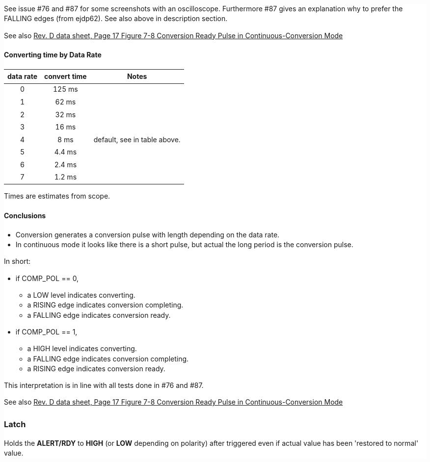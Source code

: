 
See issue #76 and #87 for some screenshots with an oscilloscope.
Furthermore #87 gives an explanation why to prefer the FALLING edges (from ejdp62).
See also above in description section.

See also [Rev. D data sheet, Page 17 Figure 7-8 Conversion Ready Pulse in Continuous-Conversion Mode](https://www.ti.com/lit/ds/symlink/ads1115.pdf)


#### Converting time by Data Rate

|  data rate  |  convert time  |  Notes  |
|:-----------:|:--------------:|:-------:|
|      0      |     125 ms     |
|      1      |      62 ms     |
|      2      |      32 ms     |
|      3      |      16 ms     |
|      4      |       8 ms     |  default, see in table above.
|      5      |     4.4 ms     |
|      6      |     2.4 ms     |
|      7      |     1.2 ms     |

Times are estimates from scope.


#### Conclusions

- Conversion generates a conversion pulse with length depending on the data rate.
- In continuous mode it looks like there is a short pulse, but actual the long
  period is the conversion pulse.

In short:

- if COMP_POL == 0,
  - a LOW level indicates converting.
  - a RISING edge indicates conversion completing.
  - a FALLING edge indicates conversion ready.

- if COMP_POL == 1,
  - a HIGH level indicates converting.
  - a FALLING edge indicates conversion completing.
  - a RISING edge indicates conversion ready.

This interpretation is in line with all tests done in #76 and #87.

See also [Rev. D data sheet, Page 17 Figure 7-8 Conversion Ready Pulse in Continuous-Conversion Mode](https://www.ti.com/lit/ds/symlink/ads1115.pdf)


### Latch

Holds the **ALERT/RDY** to **HIGH** (or **LOW** depending on polarity) after triggered
even if actual value has been 'restored to normal' value.

